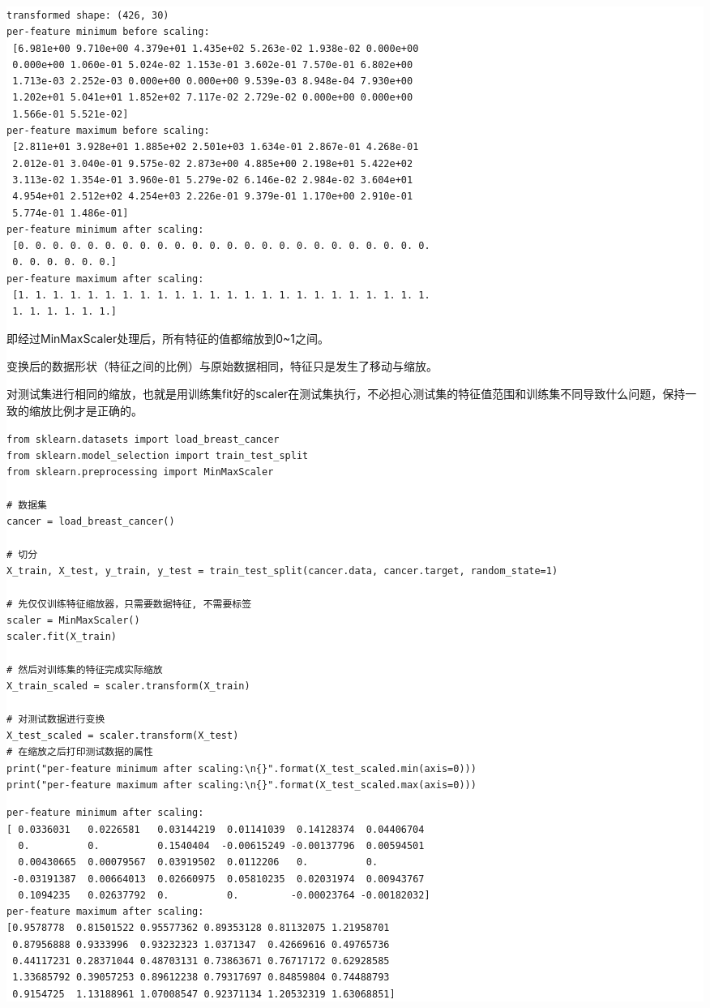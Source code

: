 ```
transformed shape: (426, 30)
per-feature minimum before scaling:
 [6.981e+00 9.710e+00 4.379e+01 1.435e+02 5.263e-02 1.938e-02 0.000e+00
 0.000e+00 1.060e-01 5.024e-02 1.153e-01 3.602e-01 7.570e-01 6.802e+00
 1.713e-03 2.252e-03 0.000e+00 0.000e+00 9.539e-03 8.948e-04 7.930e+00
 1.202e+01 5.041e+01 1.852e+02 7.117e-02 2.729e-02 0.000e+00 0.000e+00
 1.566e-01 5.521e-02]
per-feature maximum before scaling:
 [2.811e+01 3.928e+01 1.885e+02 2.501e+03 1.634e-01 2.867e-01 4.268e-01
 2.012e-01 3.040e-01 9.575e-02 2.873e+00 4.885e+00 2.198e+01 5.422e+02
 3.113e-02 1.354e-01 3.960e-01 5.279e-02 6.146e-02 2.984e-02 3.604e+01
 4.954e+01 2.512e+02 4.254e+03 2.226e-01 9.379e-01 1.170e+00 2.910e-01
 5.774e-01 1.486e-01]
per-feature minimum after scaling:
 [0. 0. 0. 0. 0. 0. 0. 0. 0. 0. 0. 0. 0. 0. 0. 0. 0. 0. 0. 0. 0. 0. 0. 0.
 0. 0. 0. 0. 0. 0.]
per-feature maximum after scaling:
 [1. 1. 1. 1. 1. 1. 1. 1. 1. 1. 1. 1. 1. 1. 1. 1. 1. 1. 1. 1. 1. 1. 1. 1.
 1. 1. 1. 1. 1. 1.]
```

即经过MinMaxScaler处理后，所有特征的值都缩放到0~1之间。

变换后的数据形状（特征之间的比例）与原始数据相同，特征只是发生了移动与缩放。

对测试集进行相同的缩放，也就是用训练集fit好的scaler在测试集执行，不必担心测试集的特征值范围和训练集不同导致什么问题，保持一致的缩放比例才是正确的。

```
from sklearn.datasets import load_breast_cancer
from sklearn.model_selection import train_test_split
from sklearn.preprocessing import MinMaxScaler

# 数据集
cancer = load_breast_cancer()

# 切分
X_train, X_test, y_train, y_test = train_test_split(cancer.data, cancer.target, random_state=1)

# 先仅仅训练特征缩放器，只需要数据特征, 不需要标签
scaler = MinMaxScaler()
scaler.fit(X_train)

# 然后对训练集的特征完成实际缩放
X_train_scaled = scaler.transform(X_train)

# 对测试数据进行变换
X_test_scaled = scaler.transform(X_test)
# 在缩放之后打印测试数据的属性
print("per-feature minimum after scaling:\n{}".format(X_test_scaled.min(axis=0))) 
print("per-feature maximum after scaling:\n{}".format(X_test_scaled.max(axis=0)))
```

```
per-feature minimum after scaling:
[ 0.0336031   0.0226581   0.03144219  0.01141039  0.14128374  0.04406704
  0.          0.          0.1540404  -0.00615249 -0.00137796  0.00594501
  0.00430665  0.00079567  0.03919502  0.0112206   0.          0.
 -0.03191387  0.00664013  0.02660975  0.05810235  0.02031974  0.00943767
  0.1094235   0.02637792  0.          0.         -0.00023764 -0.00182032]
per-feature maximum after scaling:
[0.9578778  0.81501522 0.95577362 0.89353128 0.81132075 1.21958701
 0.87956888 0.9333996  0.93232323 1.0371347  0.42669616 0.49765736
 0.44117231 0.28371044 0.48703131 0.73863671 0.76717172 0.62928585
 1.33685792 0.39057253 0.89612238 0.79317697 0.84859804 0.74488793
 0.9154725  1.13188961 1.07008547 0.92371134 1.20532319 1.63068851]
```
